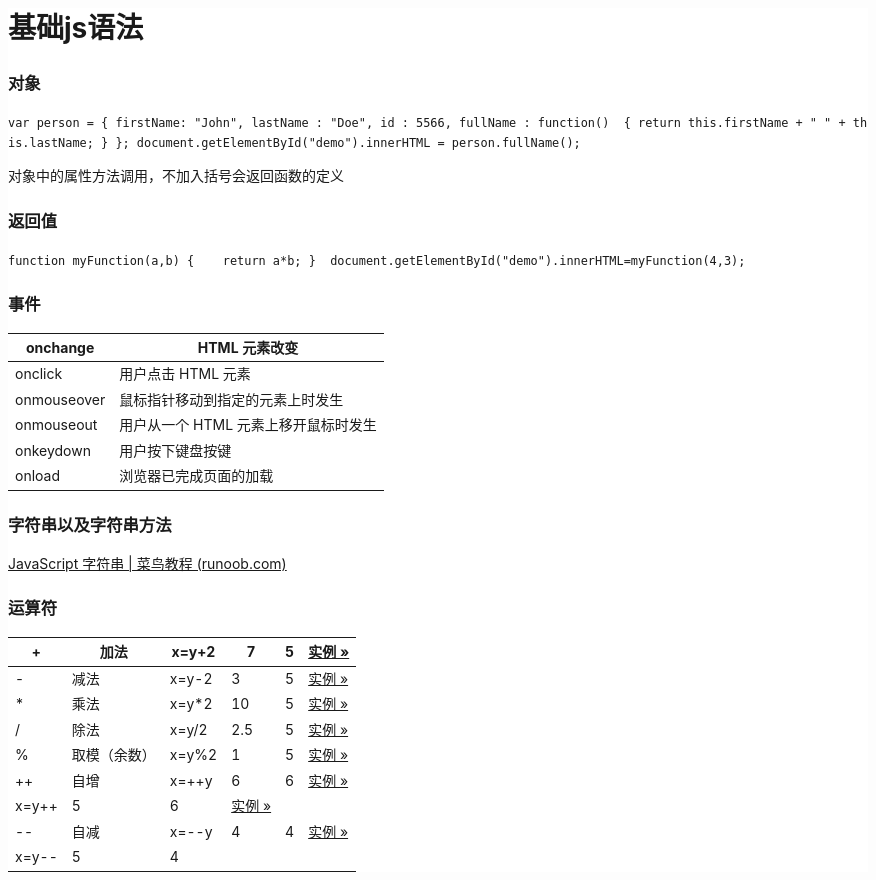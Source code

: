 

# 基础js语法

### 对象

`var person = {
    firstName: "John",
    lastName : "Doe",
    id : 5566,
    fullName : function() 
	{
       return this.firstName + " " + this.lastName;
    }
};
document.getElementById("demo").innerHTML = person.fullName();`

对象中的属性方法调用，不加入括号会返回函数的定义

### 返回值

`function myFunction(a,b) {    return a*b; }  document.getElementById("demo").innerHTML=myFunction(4,3);`

### 事件

| onchange    | HTML 元素改变                        |
| ----------- | ------------------------------------ |
| onclick     | 用户点击 HTML 元素                   |
| onmouseover | 鼠标指针移动到指定的元素上时发生     |
| onmouseout  | 用户从一个 HTML 元素上移开鼠标时发生 |
| onkeydown   | 用户按下键盘按键                     |
| onload      | 浏览器已完成页面的加载               |

### 字符串以及字符串方法

[JavaScript 字符串 | 菜鸟教程 (runoob.com)](https://www.runoob.com/js/js-strings.html)

### 运算符

| +     | 加法         | x=y+2 | 7                                                            | 5    | [实例 »](https://www.runoob.com/try/try.php?filename=tryjs_oper_add) |
| ----- | ------------ | ----- | ------------------------------------------------------------ | ---- | ------------------------------------------------------------ |
| -     | 减法         | x=y-2 | 3                                                            | 5    | [实例 »](https://www.runoob.com/try/try.php?filename=tryjs_oper_sub) |
| *     | 乘法         | x=y*2 | 10                                                           | 5    | [实例 »](https://www.runoob.com/try/try.php?filename=tryjs_oper_mult) |
| /     | 除法         | x=y/2 | 2.5                                                          | 5    | [实例 »](https://www.runoob.com/try/try.php?filename=tryjs_oper_div) |
| %     | 取模（余数） | x=y%2 | 1                                                            | 5    | [实例 »](https://www.runoob.com/try/try.php?filename=tryjs_oper_mod) |
| ++    | 自增         | x=++y | 6                                                            | 6    | [实例 »](https://www.runoob.com/try/try.php?filename=tryjs_oper_incr) |
| x=y++ | 5            | 6     | [实例 »](https://www.runoob.com/try/try.php?filename=tryjs_oper_incr2) |      |                                                              |
| --    | 自减         | x=--y | 4                                                            | 4    | [实例 »](https://www.runoob.com/try/try.php?filename=tryjs_oper_decr) |
| x=y-- | 5            | 4     |                                                              |      |                                                              |
